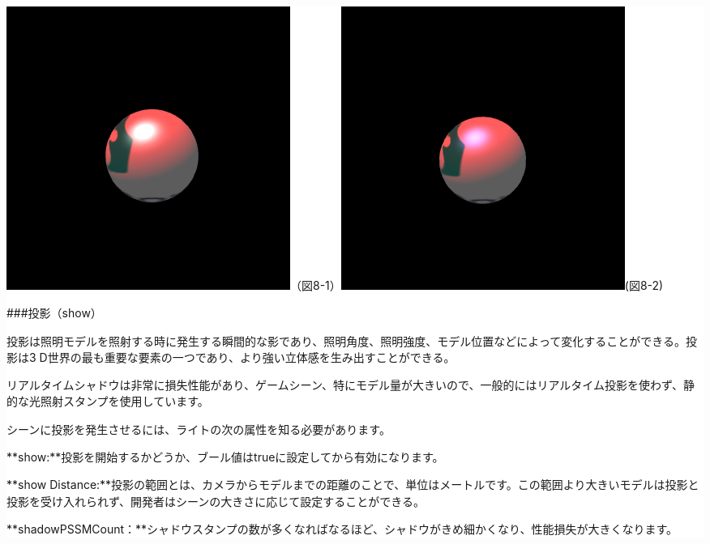 ![8-1](img/8-1.png)（図8-1）![8-2](img/8-2.png)(図8-2)<br/>



###投影（show）

投影は照明モデルを照射する時に発生する瞬間的な影であり、照明角度、照明強度、モデル位置などによって変化することができる。投影は3 D世界の最も重要な要素の一つであり、より強い立体感を生み出すことができる。

リアルタイムシャドウは非常に損失性能があり、ゲームシーン、特にモデル量が大きいので、一般的にはリアルタイム投影を使わず、静的な光照射スタンプを使用しています。

シーンに投影を発生させるには、ライトの次の属性を知る必要があります。

**show:**投影を開始するかどうか、ブール値はtrueに設定してから有効になります。

**show Distance:**投影の範囲とは、カメラからモデルまでの距離のことで、単位はメートルです。この範囲より大きいモデルは投影と投影を受け入れられず、開発者はシーンの大きさに応じて設定することができる。

**shadowPSSMCount：**シャドウスタンプの数が多くなればなるほど、シャドウがきめ細かくなり、性能損失が大きくなります。
